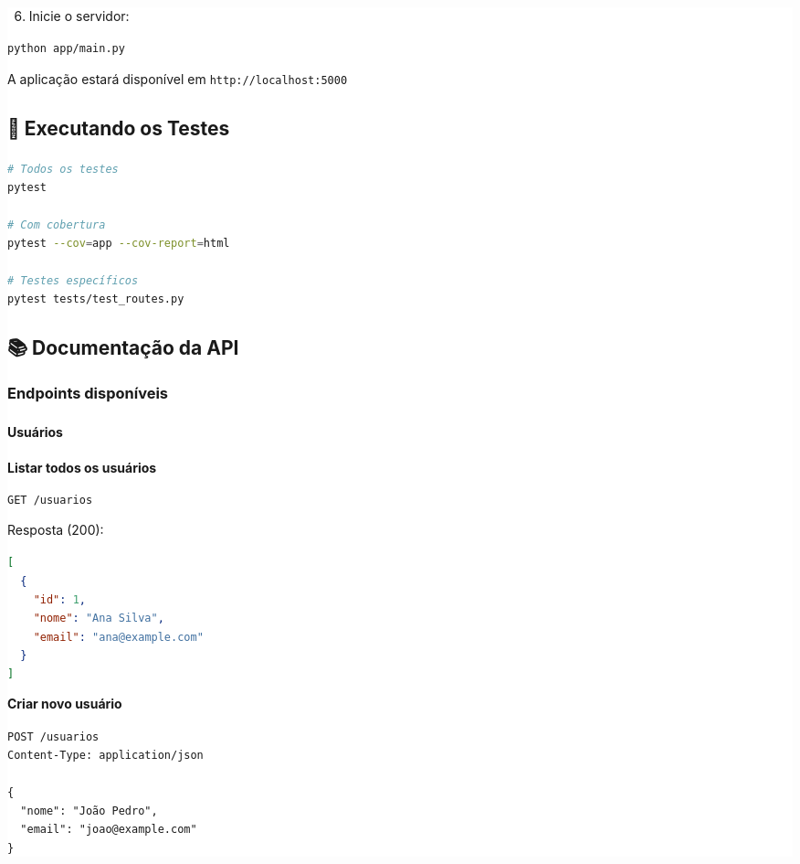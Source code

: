 6. Inicie o servidor:

```bash
python app/main.py
```

A aplicação estará disponível em `http://localhost:5000`

## 🧪 Executando os Testes

```bash
# Todos os testes
pytest

# Com cobertura
pytest --cov=app --cov-report=html

# Testes específicos
pytest tests/test_routes.py
```

## 📚 Documentação da API

### Endpoints disponíveis

#### Usuários

**Listar todos os usuários**

```http
GET /usuarios
```

Resposta (200):

```json
[
  {
    "id": 1,
    "nome": "Ana Silva",
    "email": "ana@example.com"
  }
]
```

**Criar novo usuário**

```http
POST /usuarios
Content-Type: application/json

{
  "nome": "João Pedro",
  "email": "joao@example.com"
}
```
